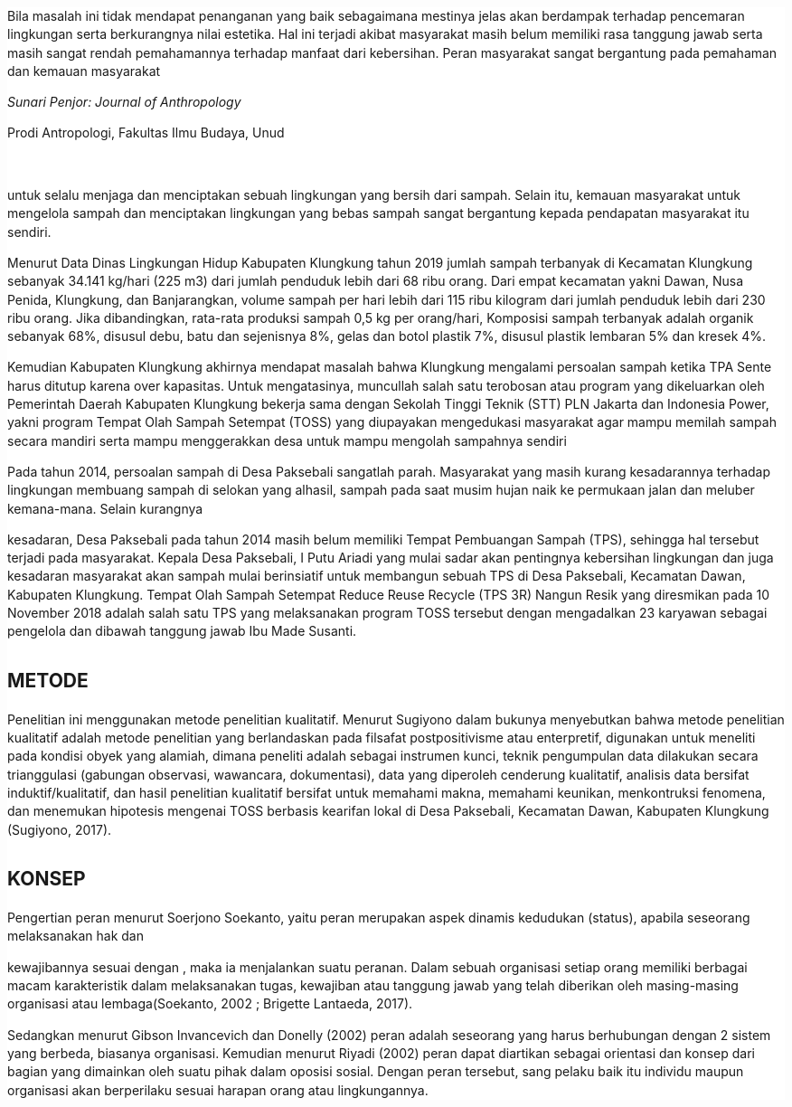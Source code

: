 <p><span class="font2">Bila masalah ini tidak mendapat penanganan yang baik sebagaimana mestinya jelas akan berdampak terhadap pencemaran lingkungan serta berkurangnya nilai estetika. Hal ini terjadi akibat masyarakat masih belum memiliki rasa tanggung jawab serta masih sangat rendah pemahamannya terhadap manfaat dari kebersihan. Peran masyarakat sangat bergantung pada pemahaman dan kemauan masyarakat</span></p>
<div>
<p><span class="font0" style="font-style:italic;">Sunari Penjor: Journal of Anthropology</span></p>
<p><span class="font0">Prodi Antropologi, Fakultas Ilmu Budaya, Unud</span></p>
</div><br clear="all">
<p><span class="font2">untuk selalu menjaga dan menciptakan sebuah lingkungan yang bersih dari sampah. Selain itu, kemauan masyarakat untuk mengelola sampah dan menciptakan lingkungan yang bebas sampah sangat bergantung kepada pendapatan masyarakat itu sendiri.</span></p>
<p><span class="font2">Menurut Data Dinas Lingkungan Hidup Kabupaten Klungkung tahun 2019 jumlah sampah terbanyak di Kecamatan Klungkung sebanyak 34.141 kg/hari (225 m3) dari jumlah penduduk lebih dari 68 ribu orang. Dari empat kecamatan yakni Dawan, Nusa Penida, Klungkung, dan Banjarangkan, volume sampah per hari lebih dari 115 ribu kilogram dari jumlah penduduk lebih dari 230 ribu orang. Jika dibandingkan, rata-rata produksi sampah 0,5 kg per orang/hari, Komposisi sampah terbanyak adalah organik sebanyak 68%, disusul debu, batu dan sejenisnya 8%, gelas dan botol plastik 7%, disusul plastik lembaran 5% dan kresek 4%.</span></p>
<p><span class="font2">Kemudian Kabupaten Klungkung akhirnya mendapat masalah bahwa Klungkung mengalami persoalan sampah ketika TPA Sente harus ditutup karena over kapasitas. Untuk mengatasinya, muncullah salah satu terobosan atau program yang dikeluarkan oleh Pemerintah Daerah Kabupaten Klungkung bekerja sama dengan Sekolah Tinggi Teknik (STT) PLN Jakarta dan Indonesia Power, yakni program Tempat Olah Sampah Setempat (TOSS) yang diupayakan mengedukasi masyarakat agar mampu memilah sampah secara mandiri serta mampu menggerakkan desa untuk mampu mengolah sampahnya sendiri</span></p>
<p><span class="font2">Pada tahun 2014, persoalan sampah di Desa Paksebali sangatlah parah. Masyarakat yang masih kurang kesadarannya terhadap lingkungan membuang sampah di selokan yang alhasil, sampah pada saat musim hujan naik ke permukaan jalan dan meluber kemana-mana. Selain kurangnya</span></p>
<p><span class="font2">kesadaran, Desa Paksebali pada tahun 2014 masih belum memiliki Tempat Pembuangan Sampah (TPS), sehingga hal tersebut terjadi pada masyarakat. Kepala Desa Paksebali, I Putu Ariadi yang mulai sadar akan pentingnya kebersihan lingkungan dan juga kesadaran masyarakat akan sampah mulai berinsiatif untuk membangun sebuah TPS di Desa Paksebali, Kecamatan Dawan, Kabupaten Klungkung. Tempat Olah Sampah Setempat Reduce Reuse Recycle (TPS 3R) Nangun Resik yang diresmikan pada 10 November 2018 adalah salah satu TPS yang melaksanakan program TOSS tersebut dengan mengadalkan 23 karyawan sebagai pengelola dan dibawah tanggung jawab Ibu Made Susanti.</span></p>
<h2><a name="bookmark8"></a><span class="font2" style="font-weight:bold;"><a name="bookmark9"></a>METODE</span></h2>
<p><span class="font2">Penelitian ini menggunakan metode penelitian kualitatif. Menurut Sugiyono dalam bukunya menyebutkan bahwa metode penelitian kualitatif adalah metode penelitian yang berlandaskan pada filsafat postpositivisme atau enterpretif, digunakan untuk meneliti pada kondisi obyek yang alamiah, dimana peneliti adalah sebagai instrumen kunci, teknik pengumpulan data dilakukan secara trianggulasi (gabungan observasi, wawancara, dokumentasi), data yang diperoleh cenderung kualitatif, analisis data bersifat induktif/kualitatif, dan hasil penelitian kualitatif bersifat untuk memahami makna, memahami keunikan, menkontruksi fenomena, dan menemukan hipotesis mengenai TOSS berbasis kearifan lokal di Desa Paksebali, Kecamatan Dawan, Kabupaten Klungkung (Sugiyono, 2017).</span></p>
<h2><a name="bookmark10"></a><span class="font2" style="font-weight:bold;"><a name="bookmark11"></a>KONSEP</span></h2>
<p><span class="font2">Pengertian peran menurut Soerjono Soekanto, yaitu peran merupakan aspek dinamis kedudukan (status), apabila seseorang melaksanakan hak dan</span></p>
<p><span class="font2">kewajibannya sesuai dengan , maka ia menjalankan suatu peranan. Dalam sebuah organisasi setiap orang memiliki berbagai macam karakteristik dalam melaksanakan tugas, kewajiban atau tanggung jawab yang telah diberikan oleh masing-masing organisasi atau lembaga(Soekanto, 2002 ; Brigette Lantaeda, 2017).</span></p>
<p><span class="font2">Sedangkan menurut Gibson Invancevich dan Donelly (2002) peran adalah seseorang yang harus berhubungan dengan 2 sistem yang berbeda, biasanya organisasi. Kemudian menurut Riyadi (2002) peran dapat diartikan sebagai orientasi dan konsep dari bagian yang dimainkan oleh suatu pihak dalam oposisi sosial. Dengan peran tersebut, sang pelaku baik itu individu maupun organisasi akan berperilaku sesuai harapan orang atau lingkungannya.</span></p>